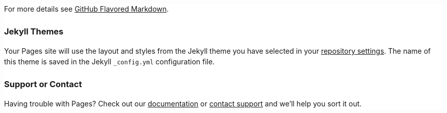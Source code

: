 For more details see [GitHub Flavored Markdown](https://guides.github.com/features/mastering-markdown/).

### Jekyll Themes

Your Pages site will use the layout and styles from the Jekyll theme you have selected in your [repository settings](https://github.com/nono6267/20171126/settings). The name of this theme is saved in the Jekyll `_config.yml` configuration file.

### Support or Contact

Having trouble with Pages? Check out our [documentation](https://help.github.com/categories/github-pages-basics/) or [contact support](https://github.com/contact) and we’ll help you sort it out.
